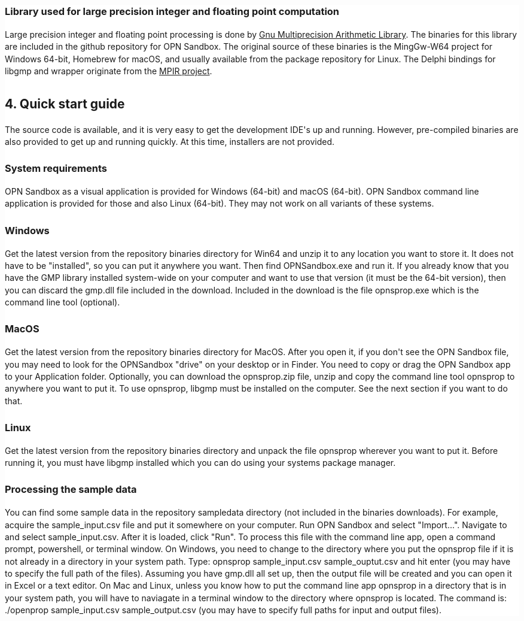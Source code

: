 ### Library used for large precision integer and floating point computation
Large precision integer and floating point processing is done by [Gnu Multiprecision Arithmetic Library](http://www.gmplib.org). The binaries for this library are included in the github repository for OPN Sandbox. The original source of these binaries is the MingGw-W64 project for Windows 64-bit, Homebrew for macOS, and usually available from the package repository for Linux. The Delphi bindings for libgmp and wrapper originate from the [MPIR project](https://code.google.com/archive/p/gmp-wrapper-for-delphi).

## 4. Quick start guide
The source code is available, and it is very easy to get the development IDE's up and running. However, pre-compiled binaries are also provided to get up and running quickly. At this time, installers are not provided.

### System requirements
OPN Sandbox as a visual application is provided for Windows (64-bit) and macOS (64-bit). OPN Sandbox command line application is provided for those and also Linux (64-bit). They may not work on all variants of these systems.

### Windows
Get the latest version from the repository binaries directory for Win64 and unzip it to any location you want to store it. It does not have to be "installed", so you can put it anywhere you want. Then find OPNSandbox.exe and run it. If you already know that you have the GMP library installed system-wide on your computer and want to use that version (it must be the 64-bit version), then you can discard the gmp.dll file included in the download. Included in the download is the file opnsprop.exe which is the command line tool (optional).

### MacOS
Get the latest version from the repository binaries directory for MacOS. After you open it, if you don't see the OPN Sandbox file, you may need to look for the OPNSandbox "drive" on your desktop or in Finder. You need to copy or drag the OPN Sandbox app to your Application folder. Optionally, you can download the opnsprop.zip file, unzip and copy the command line tool opnsprop to anywhere you want to put it. To use opnsprop, libgmp must be installed on the computer. See the next section if you want to do that.

### Linux
Get the latest version from the repository binaries directory and unpack the file opnsprop wherever you want to put it. Before running it, you must have libgmp installed which you can do using your systems package manager.

### Processing the sample data
You can find some sample data in the repository sampledata directory (not included in the binaries downloads). For example, acquire the sample_input.csv file and put it somewhere on your computer. Run OPN Sandbox and select "Import...". Navigate to and select sample_input.csv. After it is loaded, click "Run". To process this file with the command line app, open a command prompt, powershell, or terminal window. On Windows, you need to change to the directory where you put the opnsprop file if it is not already in a directory in your system path. Type: opnsprop sample_input.csv sample_ouptut.csv and hit enter (you may have to specify the full path of the files). Assuming you have gmp.dll all set up, then the output file will be created and you can open it in Excel or a text editor. On Mac and Linux, unless you know how to put the command line app opnsprop in a directory that is in your system path, you will have to naviagate in a terminal window to the directory where opnsprop is located. The command is: ./openprop sample_input.csv sample_output.csv (you may have to specify full paths for input and output files). 
